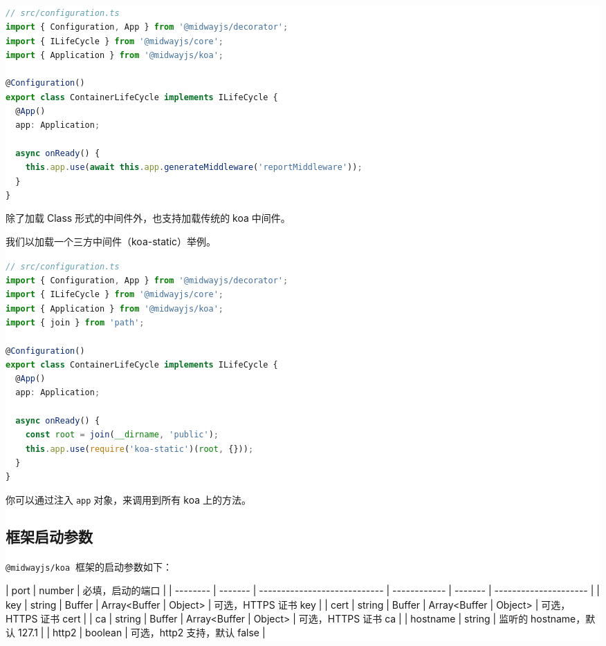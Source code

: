 ```typescript
// src/configuration.ts
import { Configuration, App } from '@midwayjs/decorator';
import { ILifeCycle } from '@midwayjs/core';
import { Application } from '@midwayjs/koa';

@Configuration()
export class ContainerLifeCycle implements ILifeCycle {
  @App()
  app: Application;

  async onReady() {
    this.app.use(await this.app.generateMiddleware('reportMiddleware'));
  }
}
```

除了加载 Class 形式的中间件外，也支持加载传统的 koa 中间件。

我们以加载一个三方中间件（koa-static）举例。

```typescript
// src/configuration.ts
import { Configuration, App } from '@midwayjs/decorator';
import { ILifeCycle } from '@midwayjs/core';
import { Application } from '@midwayjs/koa';
import { join } from 'path';

@Configuration()
export class ContainerLifeCycle implements ILifeCycle {
  @App()
  app: Application;

  async onReady() {
    const root = join(__dirname, 'public');
    this.app.use(require('koa-static')(root, {}));
  }
}
```

你可以通过注入 `app` 对象，来调用到所有 koa 上的方法。

## 框架启动参数

`@midwayjs/koa`  框架的启动参数如下：

| port     | number  | 必填，启动的端口             |
| -------- | ------- | ---------------------------- | ------------ | ------- | --------------------- |
| key      | string  | Buffer                       | Array<Buffer | Object> | 可选，HTTPS 证书 key  |
| cert     | string  | Buffer                       | Array<Buffer | Object> | 可选，HTTPS 证书 cert |
| ca       | string  | Buffer                       | Array<Buffer | Object> | 可选，HTTPS 证书 ca   |
| hostname | string  | 监听的 hostname，默认 127.1  |
| http2    | boolean | 可选，http2 支持，默认 false |
